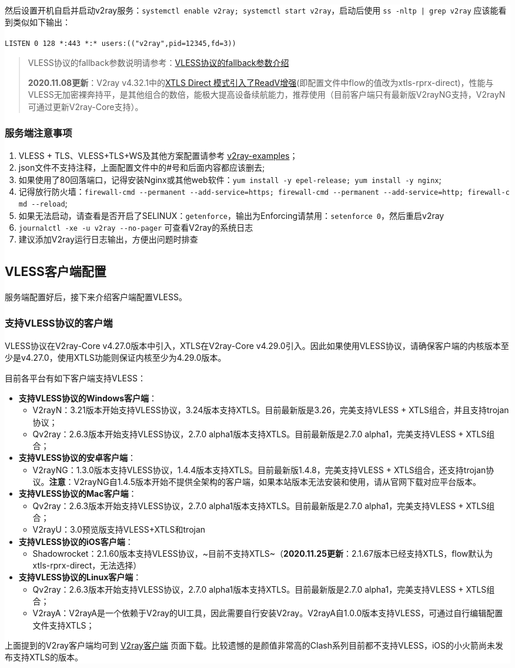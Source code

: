 然后设置开机自启并启动v2ray服务：`systemctl enable v2ray; systemctl start v2ray`，启动后使用 `ss -nltp | grep v2ray` 应该能看到类似如下输出：

```
LISTEN 0 128 *:443 *:* users:(("v2ray",pid=12345,fd=3))
```

> VLESS协议的fallback参数说明请参考：[VLESS协议的fallback参数介绍](https://itlanyan.com/vless-fallback-object/)
> 
> **2020.11.08更新**：V2ray v4.32.1中的[XTLS Direct 模式引入了ReadV增强](https://www.v2fly.org/config/protocols/vless.html#xtls-%E9%BB%91%E7%A7%91%E6%8A%80)(即配置文件中flow的值改为xtls-rprx-direct)，性能与VLESS无加密裸奔持平，是其他组合的数倍，能极大提高设备续航能力，推荐使用（目前客户端只有最新版V2rayNG支持，V2rayN可通过更新V2ray-Core支持）。

### 服务端注意事项

1.  VLESS + TLS、VLESS+TLS+WS及其他方案配置请参考 [v2ray-examples](https://github.com/v2fly/v2ray-examples)；
2.  json文件不支持注释，上面配置文件中的#号和后面内容都应该删去;
3.  如果使用了80回落端口，记得安装Nginx或其他web软件：`yum install -y epel-release; yum install -y nginx`;
4.  记得放行防火墙：`firewall-cmd --permanent --add-service=https; firewall-cmd --permanent --add-service=http; firewall-cmd --reload`;
5.  如果无法启动，请查看是否开启了SELINUX：`getenforce`，输出为Enforcing请禁用：`setenforce 0`，然后重启v2ray
6.  `journalctl -xe -u v2ray --no-pager` 可查看V2ray的系统日志
7.  建议添加V2ray运行日志输出，方便出问题时排查

## VLESS客户端配置

服务端配置好后，接下来介绍客户端配置VLESS。

### 支持VLESS协议的客户端

VLESS协议在V2ray-Core v4.27.0版本中引入，XTLS在V2ray-Core v4.29.0引入。因此如果使用VLESS协议，请确保客户端的内核版本至少是v4.27.0，使用XTLS功能则保证内核至少为4.29.0版本。

目前各平台有如下客户端支持VLESS：

-   **支持VLESS协议的Windows客户端**：
    -   V2rayN：3.21版本开始支持VLESS协议，3.24版本支持XTLS。目前最新版是3.26，完美支持VLESS + XTLS组合，并且支持trojan协议；
    -   Qv2ray：2.6.3版本开始支持VLESS协议，2.7.0 alpha1版本支持XTLS。目前最新版是2.7.0 alpha1，完美支持VLESS + XTLS组合；
-   **支持VLESS协议的安卓客户端**：
    -   V2rayNG：1.3.0版本支持VLESS协议，1.4.4版本支持XTLS。目前最新版1.4.8，完美支持VLESS + XTLS组合，还支持trojan协议。**注意**：V2rayNG自1.4.5版本开始不提供全架构的客户端，如果本站版本无法安装和使用，请从官网下载对应平台版本。
-   **支持VLESS协议的Mac客户端**：
    -   Qv2ray：2.6.3版本开始支持VLESS协议，2.7.0 alpha1版本支持XTLS。目前最新版是2.7.0 alpha1，完美支持VLESS + XTLS组合；
    -   V2rayU：3.0预览版支持VLESS+XTLS和trojan
-   **支持VLESS协议的iOS客户端**：
    -   Shadowrocket：2.1.60版本支持VLESS协议，~目前不支持XTLS~（**2020.11.25更新**：2.1.67版本已经支持XTLS，flow默认为xtls-rprx-direct，无法选择）
-   **支持VLESS协议的Linux客户端**：
    -   Qv2ray：2.6.3版本开始支持VLESS协议，2.7.0 alpha1版本支持XTLS。目前最新版是2.7.0 alpha1，完美支持VLESS + XTLS组合；
    -   V2rayA：V2rayA是一个依赖于V2ray的UI工具，因此需要自行安装V2ray。V2rayA自1.0.0版本支持VLESS，可通过自行编辑配置文件支持XTLS；

上面提到的V2ray客户端均可到 [V2ray客户端](https://itlanyan.com/v2ray-clients-download/) 页面下载。比较遗憾的是颜值非常高的Clash系列目前都不支持VLESS，iOS的小火箭尚未发布支持XTLS的版本。
